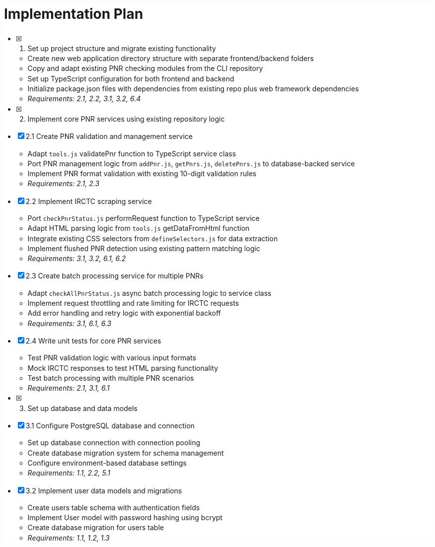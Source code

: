 # Implementation Plan

- [x] 1. Set up project structure and migrate existing functionality

  - Create new web application directory structure with separate frontend/backend folders
  - Copy and adapt existing PNR checking modules from the CLI repository
  - Set up TypeScript configuration for both frontend and backend
  - Initialize package.json files with dependencies from existing repo plus web framework dependencies
  - _Requirements: 2.1, 2.2, 3.1, 3.2, 6.4_

- [x] 2. Implement core PNR services using existing repository logic

- [x] 2.1 Create PNR validation and management service

  - Adapt `tools.js` validatePnr function to TypeScript service class
  - Port PNR management logic from `addPnr.js`, `getPnrs.js`, `deletePnrs.js` to database-backed service
  - Implement PNR format validation with existing 10-digit validation rules
  - _Requirements: 2.1, 2.3_

- [x] 2.2 Implement IRCTC scraping service

  - Port `checkPnrStatus.js` performRequest function to TypeScript service
  - Adapt HTML parsing logic from `tools.js` getDataFromHtml function
  - Integrate existing CSS selectors from `defineSelectors.js` for data extraction
  - Implement flushed PNR detection using existing pattern matching logic
  - _Requirements: 3.1, 3.2, 6.1, 6.2_

- [x] 2.3 Create batch processing service for multiple PNRs

  - Adapt `checkAllPnrStatus.js` async batch processing logic to service class
  - Implement request throttling and rate limiting for IRCTC requests
  - Add error handling and retry logic with exponential backoff
  - _Requirements: 3.1, 6.1, 6.3_

- [x] 2.4 Write unit tests for core PNR services

  - Test PNR validation logic with various input formats
  - Mock IRCTC responses to test HTML parsing functionality
  - Test batch processing with multiple PNR scenarios
  - _Requirements: 2.1, 3.1, 6.1_

- [x] 3. Set up database and data models

- [x] 3.1 Configure PostgreSQL database and connection

  - Set up database connection with connection pooling
  - Create database migration system for schema management
  - Configure environment-based database settings
  - _Requirements: 1.1, 2.2, 5.1_

- [x] 3.2 Implement user data models and migrations

  - Create users table schema with authentication fields
  - Implement User model with password hashing using bcrypt
  - Create database migration for users table
  - _Requirements: 1.1, 1.2, 1.3_
